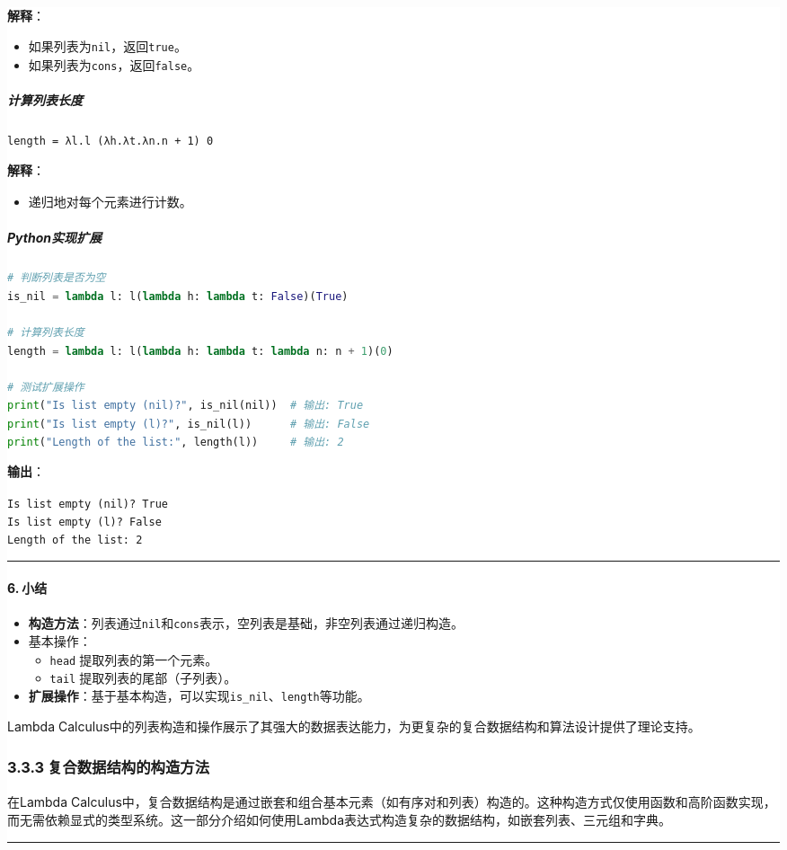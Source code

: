 **解释**：

- 如果列表为`nil`，返回`true`。
- 如果列表为`cons`，返回`false`。

##### **计算列表长度**

```
length = λl.l (λh.λt.λn.n + 1) 0
```

**解释**：

- 递归地对每个元素进行计数。

##### **Python实现扩展**

```python
# 判断列表是否为空
is_nil = lambda l: l(lambda h: lambda t: False)(True)

# 计算列表长度
length = lambda l: l(lambda h: lambda t: lambda n: n + 1)(0)

# 测试扩展操作
print("Is list empty (nil)?", is_nil(nil))  # 输出: True
print("Is list empty (l)?", is_nil(l))      # 输出: False
print("Length of the list:", length(l))     # 输出: 2
```

**输出**：

```
Is list empty (nil)? True
Is list empty (l)? False
Length of the list: 2
```

------

#### **6. 小结**

- **构造方法**：列表通过`nil`和`cons`表示，空列表是基础，非空列表通过递归构造。
- 基本操作：
  - `head` 提取列表的第一个元素。
  - `tail` 提取列表的尾部（子列表）。
- **扩展操作**：基于基本构造，可以实现`is_nil`、`length`等功能。

Lambda Calculus中的列表构造和操作展示了其强大的数据表达能力，为更复杂的复合数据结构和算法设计提供了理论支持。



### 3.3.3 复合数据结构的构造方法

在Lambda Calculus中，复合数据结构是通过嵌套和组合基本元素（如有序对和列表）构造的。这种构造方式仅使用函数和高阶函数实现，而无需依赖显式的类型系统。这一部分介绍如何使用Lambda表达式构造复杂的数据结构，如嵌套列表、三元组和字典。

------
